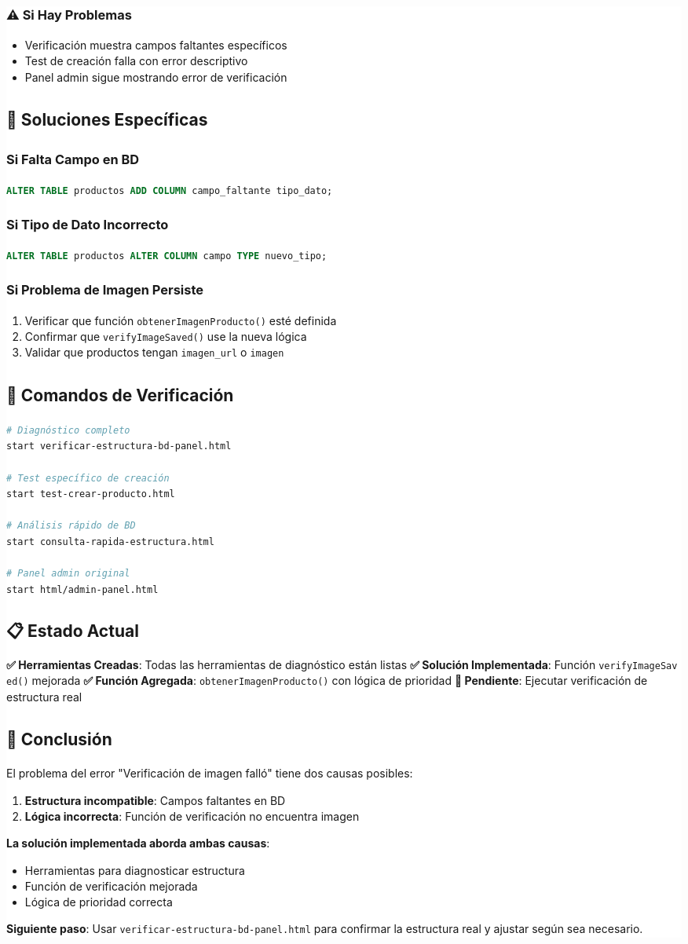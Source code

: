 ### **⚠️ Si Hay Problemas**
- Verificación muestra campos faltantes específicos
- Test de creación falla con error descriptivo
- Panel admin sigue mostrando error de verificación

## 🔧 Soluciones Específicas

### **Si Falta Campo en BD**
```sql
ALTER TABLE productos ADD COLUMN campo_faltante tipo_dato;
```

### **Si Tipo de Dato Incorrecto**
```sql
ALTER TABLE productos ALTER COLUMN campo TYPE nuevo_tipo;
```

### **Si Problema de Imagen Persiste**
1. Verificar que función `obtenerImagenProducto()` esté definida
2. Confirmar que `verifyImageSaved()` use la nueva lógica
3. Validar que productos tengan `imagen_url` o `imagen`

## 🚀 Comandos de Verificación

```bash
# Diagnóstico completo
start verificar-estructura-bd-panel.html

# Test específico de creación
start test-crear-producto.html

# Análisis rápido de BD
start consulta-rapida-estructura.html

# Panel admin original
start html/admin-panel.html
```

## 📋 Estado Actual

**✅ Herramientas Creadas**: Todas las herramientas de diagnóstico están listas
**✅ Solución Implementada**: Función `verifyImageSaved()` mejorada
**✅ Función Agregada**: `obtenerImagenProducto()` con lógica de prioridad
**🔄 Pendiente**: Ejecutar verificación de estructura real

## 🎉 Conclusión

El problema del error "Verificación de imagen falló" tiene dos causas posibles:

1. **Estructura incompatible**: Campos faltantes en BD
2. **Lógica incorrecta**: Función de verificación no encuentra imagen

**La solución implementada aborda ambas causas**:
- Herramientas para diagnosticar estructura
- Función de verificación mejorada
- Lógica de prioridad correcta

**Siguiente paso**: Usar `verificar-estructura-bd-panel.html` para confirmar la estructura real y ajustar según sea necesario.
